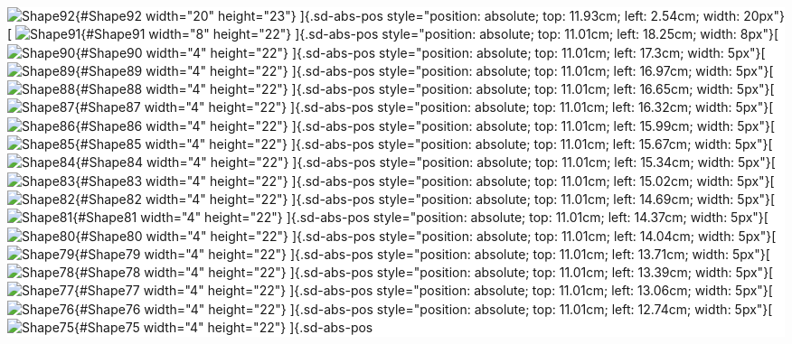 ![Shape92](en.subject_html_43feef31.gif){#Shape92 width="20"
height="23"} ]{.sd-abs-pos
style="position: absolute; top: 11.93cm; left: 2.54cm; width: 20px"}[
![Shape91](en.subject_html_85efa661.gif){#Shape91 width="8" height="22"}
]{.sd-abs-pos
style="position: absolute; top: 11.01cm; left: 18.25cm; width: 8px"}[
![Shape90](en.subject_html_abe1a480.gif){#Shape90 width="4" height="22"}
]{.sd-abs-pos
style="position: absolute; top: 11.01cm; left: 17.3cm; width: 5px"}[
![Shape89](en.subject_html_abe1a480.gif){#Shape89 width="4" height="22"}
]{.sd-abs-pos
style="position: absolute; top: 11.01cm; left: 16.97cm; width: 5px"}[
![Shape88](en.subject_html_abe1a480.gif){#Shape88 width="4" height="22"}
]{.sd-abs-pos
style="position: absolute; top: 11.01cm; left: 16.65cm; width: 5px"}[
![Shape87](en.subject_html_abe1a480.gif){#Shape87 width="4" height="22"}
]{.sd-abs-pos
style="position: absolute; top: 11.01cm; left: 16.32cm; width: 5px"}[
![Shape86](en.subject_html_abe1a480.gif){#Shape86 width="4" height="22"}
]{.sd-abs-pos
style="position: absolute; top: 11.01cm; left: 15.99cm; width: 5px"}[
![Shape85](en.subject_html_abe1a480.gif){#Shape85 width="4" height="22"}
]{.sd-abs-pos
style="position: absolute; top: 11.01cm; left: 15.67cm; width: 5px"}[
![Shape84](en.subject_html_abe1a480.gif){#Shape84 width="4" height="22"}
]{.sd-abs-pos
style="position: absolute; top: 11.01cm; left: 15.34cm; width: 5px"}[
![Shape83](en.subject_html_abe1a480.gif){#Shape83 width="4" height="22"}
]{.sd-abs-pos
style="position: absolute; top: 11.01cm; left: 15.02cm; width: 5px"}[
![Shape82](en.subject_html_abe1a480.gif){#Shape82 width="4" height="22"}
]{.sd-abs-pos
style="position: absolute; top: 11.01cm; left: 14.69cm; width: 5px"}[
![Shape81](en.subject_html_abe1a480.gif){#Shape81 width="4" height="22"}
]{.sd-abs-pos
style="position: absolute; top: 11.01cm; left: 14.37cm; width: 5px"}[
![Shape80](en.subject_html_abe1a480.gif){#Shape80 width="4" height="22"}
]{.sd-abs-pos
style="position: absolute; top: 11.01cm; left: 14.04cm; width: 5px"}[
![Shape79](en.subject_html_abe1a480.gif){#Shape79 width="4" height="22"}
]{.sd-abs-pos
style="position: absolute; top: 11.01cm; left: 13.71cm; width: 5px"}[
![Shape78](en.subject_html_abe1a480.gif){#Shape78 width="4" height="22"}
]{.sd-abs-pos
style="position: absolute; top: 11.01cm; left: 13.39cm; width: 5px"}[
![Shape77](en.subject_html_abe1a480.gif){#Shape77 width="4" height="22"}
]{.sd-abs-pos
style="position: absolute; top: 11.01cm; left: 13.06cm; width: 5px"}[
![Shape76](en.subject_html_abe1a480.gif){#Shape76 width="4" height="22"}
]{.sd-abs-pos
style="position: absolute; top: 11.01cm; left: 12.74cm; width: 5px"}[
![Shape75](en.subject_html_abe1a480.gif){#Shape75 width="4" height="22"}
]{.sd-abs-pos